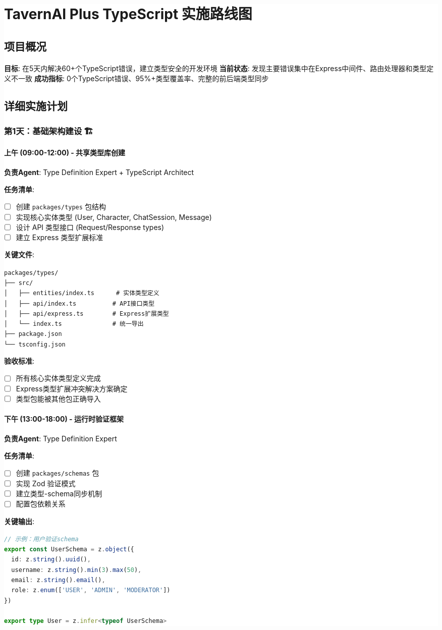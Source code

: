 # TavernAI Plus TypeScript 实施路线图

## 项目概况

**目标**: 在5天内解决60+个TypeScript错误，建立类型安全的开发环境
**当前状态**: 发现主要错误集中在Express中间件、路由处理器和类型定义不一致
**成功指标**: 0个TypeScript错误、95%+类型覆盖率、完整的前后端类型同步

## 详细实施计划

### 第1天：基础架构建设 🏗️

#### 上午 (09:00-12:00) - 共享类型库创建
**负责Agent**: Type Definition Expert + TypeScript Architect

**任务清单**:
- [ ] 创建 `packages/types` 包结构
- [ ] 实现核心实体类型 (User, Character, ChatSession, Message)
- [ ] 设计 API 类型接口 (Request/Response types)
- [ ] 建立 Express 类型扩展标准

**关键文件**:
```
packages/types/
├── src/
│   ├── entities/index.ts      # 实体类型定义
│   ├── api/index.ts          # API接口类型
│   ├── api/express.ts        # Express扩展类型
│   └── index.ts              # 统一导出
├── package.json
└── tsconfig.json
```

**验收标准**:
- [ ] 所有核心实体类型定义完成
- [ ] Express类型扩展冲突解决方案确定
- [ ] 类型包能被其他包正确导入

#### 下午 (13:00-18:00) - 运行时验证框架
**负责Agent**: Type Definition Expert

**任务清单**:
- [ ] 创建 `packages/schemas` 包
- [ ] 实现 Zod 验证模式
- [ ] 建立类型-schema同步机制
- [ ] 配置包依赖关系

**关键输出**:
```typescript
// 示例：用户验证schema
export const UserSchema = z.object({
  id: z.string().uuid(),
  username: z.string().min(3).max(50),
  email: z.string().email(),
  role: z.enum(['USER', 'ADMIN', 'MODERATOR'])
})

export type User = z.infer<typeof UserSchema>
```
